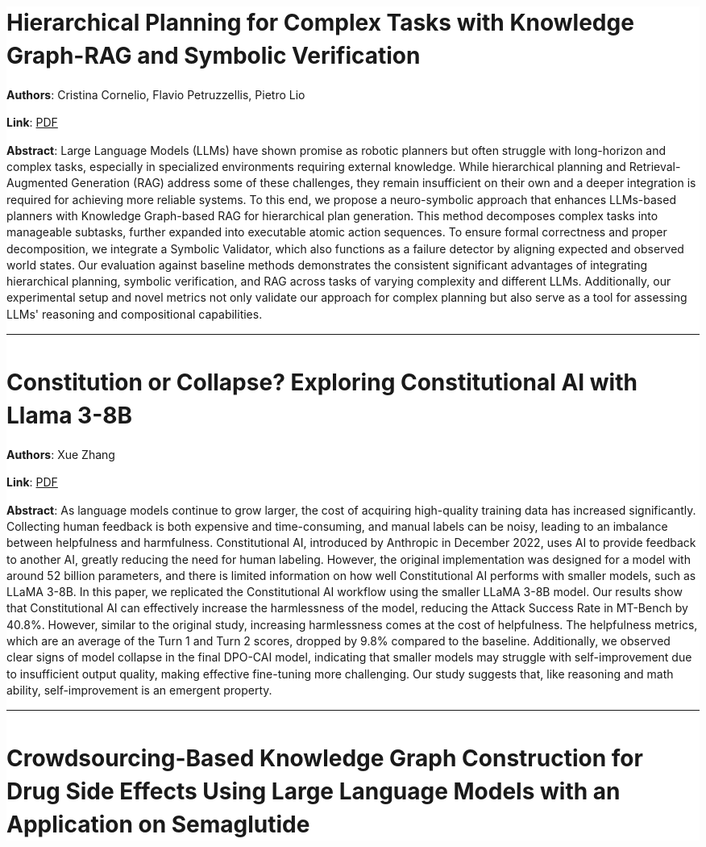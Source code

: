 # Hierarchical Planning for Complex Tasks with Knowledge Graph-RAG and Symbolic Verification 

**Authors**: Cristina Cornelio, Flavio Petruzzellis, Pietro Lio  

**Link**: [PDF](https://arxiv.org/pdf/2504.04578)  

**Abstract**: Large Language Models (LLMs) have shown promise as robotic planners but often struggle with long-horizon and complex tasks, especially in specialized environments requiring external knowledge. While hierarchical planning and Retrieval-Augmented Generation (RAG) address some of these challenges, they remain insufficient on their own and a deeper integration is required for achieving more reliable systems. To this end, we propose a neuro-symbolic approach that enhances LLMs-based planners with Knowledge Graph-based RAG for hierarchical plan generation. This method decomposes complex tasks into manageable subtasks, further expanded into executable atomic action sequences. To ensure formal correctness and proper decomposition, we integrate a Symbolic Validator, which also functions as a failure detector by aligning expected and observed world states. Our evaluation against baseline methods demonstrates the consistent significant advantages of integrating hierarchical planning, symbolic verification, and RAG across tasks of varying complexity and different LLMs. Additionally, our experimental setup and novel metrics not only validate our approach for complex planning but also serve as a tool for assessing LLMs' reasoning and compositional capabilities. 

---
# Constitution or Collapse? Exploring Constitutional AI with Llama 3-8B 

**Authors**: Xue Zhang  

**Link**: [PDF](https://arxiv.org/pdf/2504.04918)  

**Abstract**: As language models continue to grow larger, the cost of acquiring high-quality training data has increased significantly. Collecting human feedback is both expensive and time-consuming, and manual labels can be noisy, leading to an imbalance between helpfulness and harmfulness. Constitutional AI, introduced by Anthropic in December 2022, uses AI to provide feedback to another AI, greatly reducing the need for human labeling. However, the original implementation was designed for a model with around 52 billion parameters, and there is limited information on how well Constitutional AI performs with smaller models, such as LLaMA 3-8B. In this paper, we replicated the Constitutional AI workflow using the smaller LLaMA 3-8B model. Our results show that Constitutional AI can effectively increase the harmlessness of the model, reducing the Attack Success Rate in MT-Bench by 40.8%. However, similar to the original study, increasing harmlessness comes at the cost of helpfulness. The helpfulness metrics, which are an average of the Turn 1 and Turn 2 scores, dropped by 9.8% compared to the baseline. Additionally, we observed clear signs of model collapse in the final DPO-CAI model, indicating that smaller models may struggle with self-improvement due to insufficient output quality, making effective fine-tuning more challenging. Our study suggests that, like reasoning and math ability, self-improvement is an emergent property. 

---
# Crowdsourcing-Based Knowledge Graph Construction for Drug Side Effects Using Large Language Models with an Application on Semaglutide 
